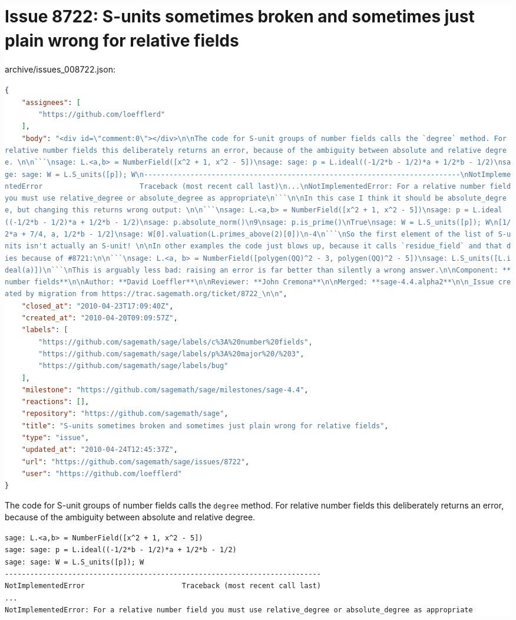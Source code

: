 # Issue 8722: S-units sometimes broken and sometimes just plain wrong for relative fields

archive/issues_008722.json:
```json
{
    "assignees": [
        "https://github.com/loefflerd"
    ],
    "body": "<div id=\"comment:0\"></div>\n\nThe code for S-unit groups of number fields calls the `degree` method. For relative number fields this deliberately returns an error, because of the ambiguity between absolute and relative degree. \n\n```\nsage: L.<a,b> = NumberField([x^2 + 1, x^2 - 5])\nsage: sage: p = L.ideal((-1/2*b - 1/2)*a + 1/2*b - 1/2)\nsage: sage: W = L.S_units([p]); W\n---------------------------------------------------------------------------\nNotImplementedError                       Traceback (most recent call last)\n...\nNotImplementedError: For a relative number field you must use relative_degree or absolute_degree as appropriate\n```\n\nIn this case I think it should be absolute_degree, but changing this returns wrong output: \n\n```\nsage: L.<a,b> = NumberField([x^2 + 1, x^2 - 5])\nsage: p = L.ideal((-1/2*b - 1/2)*a + 1/2*b - 1/2)\nsage: p.absolute_norm()\n9\nsage: p.is_prime()\nTrue\nsage: W = L.S_units([p]); W\n[1/2*a + 7/4, a, 1/2*b - 1/2]\nsage: W[0].valuation(L.primes_above(2)[0])\n-4\n```\nSo the first element of the list of S-units isn't actually an S-unit! \n\nIn other examples the code just blows up, because it calls `residue_field` and that dies because of #8721:\n\n```\nsage: L.<a, b> = NumberField([polygen(QQ)^2 - 3, polygen(QQ)^2 - 5])\nsage: L.S_units([L.ideal(a)])\n```\nThis is arguably less bad: raising an error is far better than silently a wrong answer.\n\nComponent: **number fields**\n\nAuthor: **David Loeffler**\n\nReviewer: **John Cremona**\n\nMerged: **sage-4.4.alpha2**\n\n_Issue created by migration from https://trac.sagemath.org/ticket/8722_\n\n",
    "closed_at": "2010-04-23T17:09:40Z",
    "created_at": "2010-04-20T09:09:57Z",
    "labels": [
        "https://github.com/sagemath/sage/labels/c%3A%20number%20fields",
        "https://github.com/sagemath/sage/labels/p%3A%20major%20/%203",
        "https://github.com/sagemath/sage/labels/bug"
    ],
    "milestone": "https://github.com/sagemath/sage/milestones/sage-4.4",
    "reactions": [],
    "repository": "https://github.com/sagemath/sage",
    "title": "S-units sometimes broken and sometimes just plain wrong for relative fields",
    "type": "issue",
    "updated_at": "2010-04-24T12:45:37Z",
    "url": "https://github.com/sagemath/sage/issues/8722",
    "user": "https://github.com/loefflerd"
}
```
<div id="comment:0"></div>

The code for S-unit groups of number fields calls the `degree` method. For relative number fields this deliberately returns an error, because of the ambiguity between absolute and relative degree. 

```
sage: L.<a,b> = NumberField([x^2 + 1, x^2 - 5])
sage: sage: p = L.ideal((-1/2*b - 1/2)*a + 1/2*b - 1/2)
sage: sage: W = L.S_units([p]); W
---------------------------------------------------------------------------
NotImplementedError                       Traceback (most recent call last)
...
NotImplementedError: For a relative number field you must use relative_degree or absolute_degree as appropriate
```
